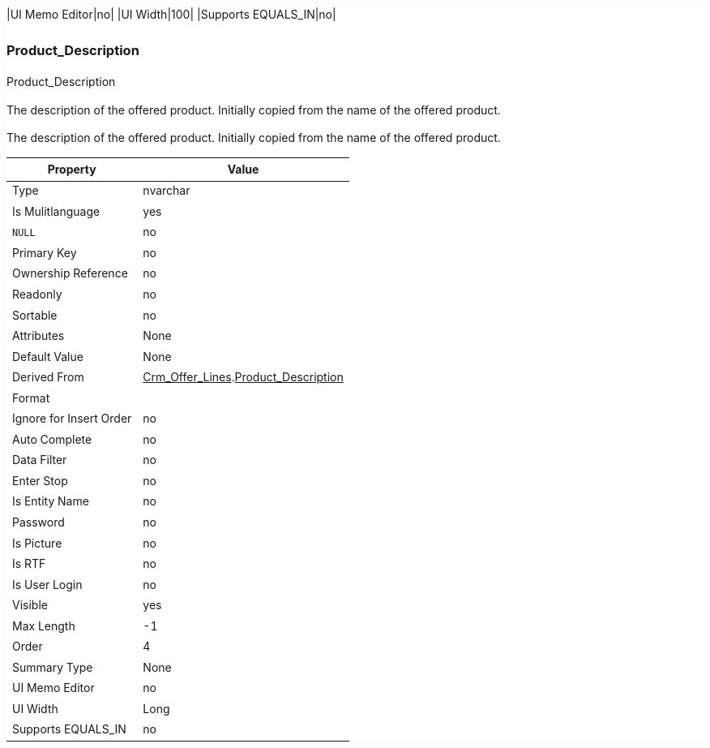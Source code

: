 |UI Memo Editor|no|
|UI Width|100|
|Supports EQUALS_IN|no|

### Product_Description


Product_Description


The description of the offered product. Initially copied from the name of the offered product.


The description of the offered product. Initially copied from the name of the offered product.

| Property | Value |
| - | - |
|Type|nvarchar|
|Is Mulitlanguage|yes|
|`NULL`|no|
|Primary Key|no|
|Ownership Reference|no|
|Readonly|no|
|Sortable|no|
|Attributes|None|
|Default Value|None|
|Derived From|[Crm_Offer_Lines](Crm_Offer_Lines.md).[Product_Description](Crm_Offer_Lines.md#product_description)|
|Format||
|Ignore for Insert Order|no|
|Auto Complete|no|
|Data Filter|no|
|Enter Stop|no|
|Is Entity Name|no|
|Password|no|
|Is Picture|no|
|Is RTF|no|
|Is User Login|no|
|Visible|yes|
|Max Length|-1|
|Order|4|
|Summary Type|None|
|UI Memo Editor|no|
|UI Width|Long|
|Supports EQUALS_IN|no|